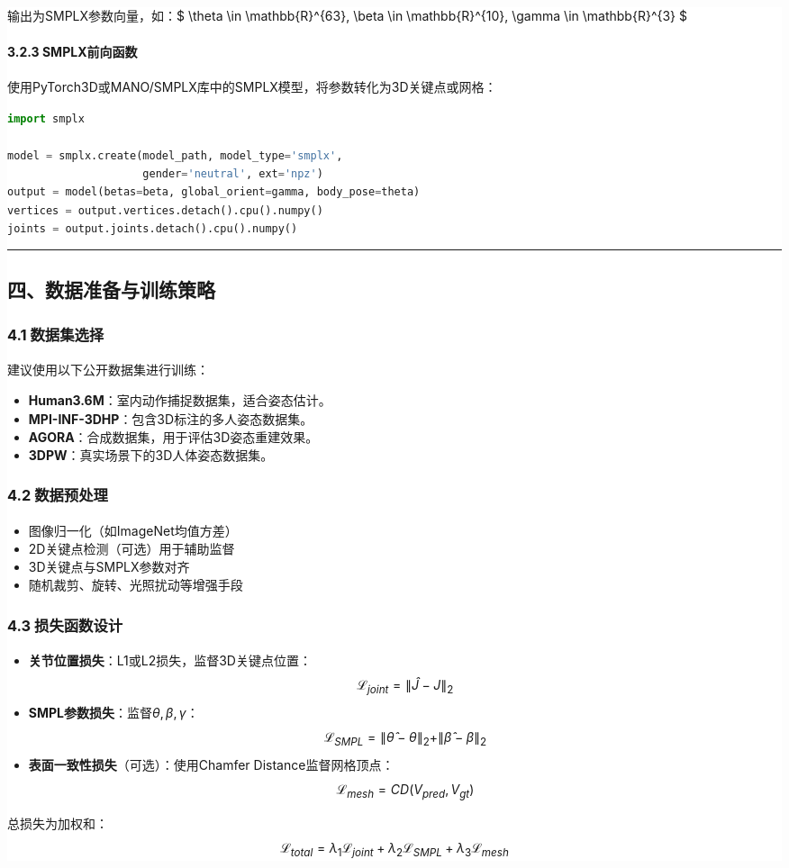 
输出为SMPLX参数向量，如：$ \theta \in \mathbb{R}^{63}, \beta \in \mathbb{R}^{10}, \gamma \in \mathbb{R}^{3} $

#### 3.2.3 SMPLX前向函数

使用PyTorch3D或MANO/SMPLX库中的SMPLX模型，将参数转化为3D关键点或网格：

```python
import smplx

model = smplx.create(model_path, model_type='smplx',
                     gender='neutral', ext='npz')
output = model(betas=beta, global_orient=gamma, body_pose=theta)
vertices = output.vertices.detach().cpu().numpy()
joints = output.joints.detach().cpu().numpy()
```

---

## 四、数据准备与训练策略

### 4.1 数据集选择

建议使用以下公开数据集进行训练：

- **Human3.6M**：室内动作捕捉数据集，适合姿态估计。
- **MPI-INF-3DHP**：包含3D标注的多人姿态数据集。
- **AGORA**：合成数据集，用于评估3D姿态重建效果。
- **3DPW**：真实场景下的3D人体姿态数据集。

### 4.2 数据预处理

- 图像归一化（如ImageNet均值方差）
- 2D关键点检测（可选）用于辅助监督
- 3D关键点与SMPLX参数对齐
- 随机裁剪、旋转、光照扰动等增强手段

### 4.3 损失函数设计

- **关节位置损失**：L1或L2损失，监督3D关键点位置：
  $$
  \mathcal{L}_{joint} = \| \hat{J} - J \|_2
  $$
- **SMPL参数损失**：监督$\theta, \beta, \gamma$：
  $$
  \mathcal{L}_{SMPL} = \| \hat{\theta} - \theta \|_2 + \| \hat{\beta} - \beta \|_2
  $$
- **表面一致性损失**（可选）：使用Chamfer Distance监督网格顶点：
  $$
  \mathcal{L}_{mesh} = CD(V_{pred}, V_{gt})
  $$

总损失为加权和：
$$
\mathcal{L}_{total} = \lambda_1 \mathcal{L}_{joint} + \lambda_2 \mathcal{L}_{SMPL} + \lambda_3 \mathcal{L}_{mesh}
$$

